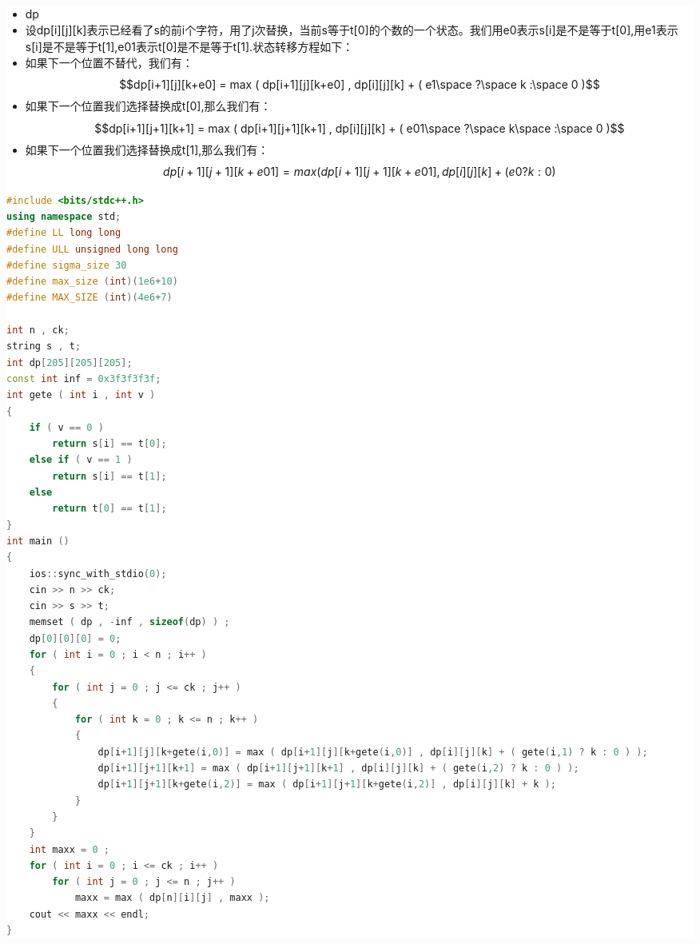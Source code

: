 - dp
- 设dp[i][j][k]表示已经看了s的前i个字符，用了j次替换，当前s等于t[0]的个数的一个状态。我们用e0表示s[i]是不是等于t[0],用e1表示s[i]是不是等于t[1],e01表示t[0]是不是等于t[1].状态转移方程如下：
- 如果下一个位置不替代，我们有：
  $$dp[i+1][j][k+e0] = max ( dp[i+1][j][k+e0] , dp[i][j][k] + ( e1\space ?\space k :\space 0 )$$
- 如果下一个位置我们选择替换成t[0],那么我们有：
  $$dp[i+1][j+1][k+1] = max ( dp[i+1][j+1][k+1] , dp[i][j][k] + ( e01\space ?\space  k\space :\space 0 )$$
- 如果下一个位置我们选择替换成t[1],那么我们有：
  $$dp[i+1][j+1][k+e01] = max ( dp[i+1][j+1][k+e01] , dp[i][j][k] + (e0 ? k : 0 )$$
```cpp
#include <bits/stdc++.h>
using namespace std;
#define LL long long
#define ULL unsigned long long
#define sigma_size 30
#define max_size (int)(1e6+10)
#define MAX_SIZE (int)(4e6+7)

int n , ck;
string s , t;
int dp[205][205][205];
const int inf = 0x3f3f3f3f;
int gete ( int i , int v )
{
	if ( v == 0 )
		return s[i] == t[0];
	else if ( v == 1 )
		return s[i] == t[1];
	else 
		return t[0] == t[1];
}
int main ()
{
	ios::sync_with_stdio(0);
	cin >> n >> ck;
	cin >> s >> t;
	memset ( dp , -inf , sizeof(dp) ) ;
	dp[0][0][0] = 0;
	for ( int i = 0 ; i < n ; i++ )
	{
		for ( int j = 0 ; j <= ck ; j++ )
		{
			for ( int k = 0 ; k <= n ; k++ )
			{
				dp[i+1][j][k+gete(i,0)] = max ( dp[i+1][j][k+gete(i,0)] , dp[i][j][k] + ( gete(i,1) ? k : 0 ) );
				dp[i+1][j+1][k+1] = max ( dp[i+1][j+1][k+1] , dp[i][j][k] + ( gete(i,2) ? k : 0 ) );
				dp[i+1][j+1][k+gete(i,2)] = max ( dp[i+1][j+1][k+gete(i,2)] , dp[i][j][k] + k );
			}
		}
	}
	int maxx = 0 ;
	for ( int i = 0 ; i <= ck ; i++ )
		for ( int j = 0 ; j <= n ; j++ )
			maxx = max ( dp[n][i][j] , maxx );
	cout << maxx << endl;
}
```